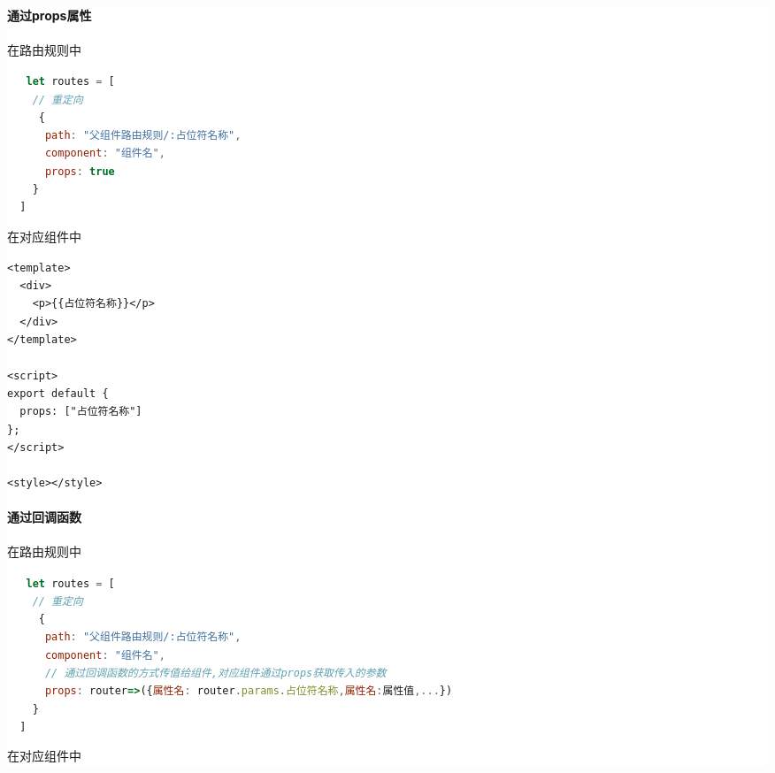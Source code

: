 ```vue

```

#### 通过props属性

在路由规则中

```js
   let routes = [
    // 重定向
     {
      path: "父组件路由规则/:占位符名称",
      component: "组件名",
      props: true
    }
  ]
```

在对应组件中

```vue
<template>
  <div>
    <p>{{占位符名称}}</p>
  </div>
</template>

<script>
export default {
  props: ["占位符名称"]
};
</script>

<style></style>

```

#### 通过回调函数

在路由规则中

```js
   let routes = [
    // 重定向
     {
      path: "父组件路由规则/:占位符名称",
      component: "组件名",
      // 通过回调函数的方式传值给组件,对应组件通过props获取传入的参数
      props: router=>({属性名: router.params.占位符名称,属性名:属性值,...})
    }
  ]
```

在对应组件中
